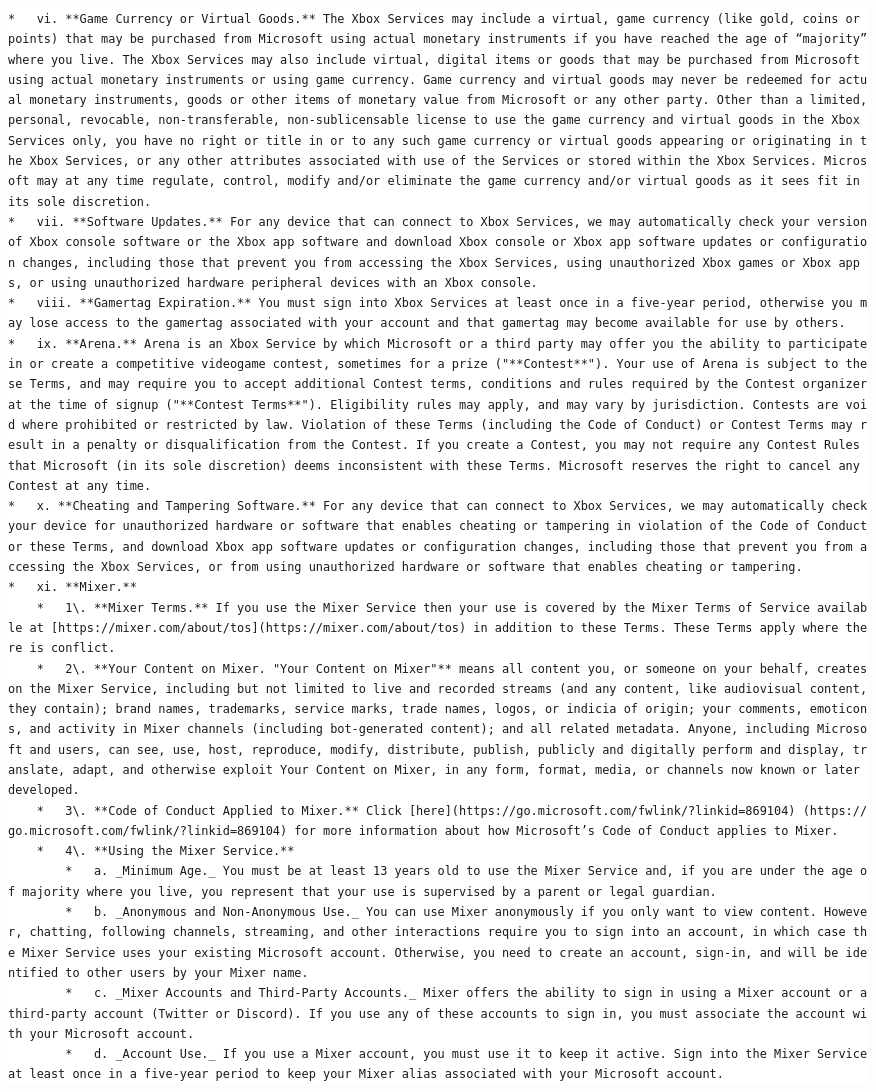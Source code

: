     *   vi. **Game Currency or Virtual Goods.** The Xbox Services may include a virtual, game currency (like gold, coins or points) that may be purchased from Microsoft using actual monetary instruments if you have reached the age of “majority” where you live. The Xbox Services may also include virtual, digital items or goods that may be purchased from Microsoft using actual monetary instruments or using game currency. Game currency and virtual goods may never be redeemed for actual monetary instruments, goods or other items of monetary value from Microsoft or any other party. Other than a limited, personal, revocable, non-transferable, non-sublicensable license to use the game currency and virtual goods in the Xbox Services only, you have no right or title in or to any such game currency or virtual goods appearing or originating in the Xbox Services, or any other attributes associated with use of the Services or stored within the Xbox Services. Microsoft may at any time regulate, control, modify and/or eliminate the game currency and/or virtual goods as it sees fit in its sole discretion.
    *   vii. **Software Updates.** For any device that can connect to Xbox Services, we may automatically check your version of Xbox console software or the Xbox app software and download Xbox console or Xbox app software updates or configuration changes, including those that prevent you from accessing the Xbox Services, using unauthorized Xbox games or Xbox apps, or using unauthorized hardware peripheral devices with an Xbox console.
    *   viii. **Gamertag Expiration.** You must sign into Xbox Services at least once in a five-year period, otherwise you may lose access to the gamertag associated with your account and that gamertag may become available for use by others.
    *   ix. **Arena.** Arena is an Xbox Service by which Microsoft or a third party may offer you the ability to participate in or create a competitive videogame contest, sometimes for a prize ("**Contest**"). Your use of Arena is subject to these Terms, and may require you to accept additional Contest terms, conditions and rules required by the Contest organizer at the time of signup ("**Contest Terms**"). Eligibility rules may apply, and may vary by jurisdiction. Contests are void where prohibited or restricted by law. Violation of these Terms (including the Code of Conduct) or Contest Terms may result in a penalty or disqualification from the Contest. If you create a Contest, you may not require any Contest Rules that Microsoft (in its sole discretion) deems inconsistent with these Terms. Microsoft reserves the right to cancel any Contest at any time.
    *   x. **Cheating and Tampering Software.** For any device that can connect to Xbox Services, we may automatically check your device for unauthorized hardware or software that enables cheating or tampering in violation of the Code of Conduct or these Terms, and download Xbox app software updates or configuration changes, including those that prevent you from accessing the Xbox Services, or from using unauthorized hardware or software that enables cheating or tampering.
    *   xi. **Mixer.**
        *   1\. **Mixer Terms.** If you use the Mixer Service then your use is covered by the Mixer Terms of Service available at [https://mixer.com/about/tos](https://mixer.com/about/tos) in addition to these Terms. These Terms apply where there is conflict.
        *   2\. **Your Content on Mixer. "Your Content on Mixer"** means all content you, or someone on your behalf, creates on the Mixer Service, including but not limited to live and recorded streams (and any content, like audiovisual content, they contain); brand names, trademarks, service marks, trade names, logos, or indicia of origin; your comments, emoticons, and activity in Mixer channels (including bot-generated content); and all related metadata. Anyone, including Microsoft and users, can see, use, host, reproduce, modify, distribute, publish, publicly and digitally perform and display, translate, adapt, and otherwise exploit Your Content on Mixer, in any form, format, media, or channels now known or later developed.
        *   3\. **Code of Conduct Applied to Mixer.** Click [here](https://go.microsoft.com/fwlink/?linkid=869104) (https://go.microsoft.com/fwlink/?linkid=869104) for more information about how Microsoft’s Code of Conduct applies to Mixer.
        *   4\. **Using the Mixer Service.**
            *   a. _Minimum Age._ You must be at least 13 years old to use the Mixer Service and, if you are under the age of majority where you live, you represent that your use is supervised by a parent or legal guardian.
            *   b. _Anonymous and Non-Anonymous Use._ You can use Mixer anonymously if you only want to view content. However, chatting, following channels, streaming, and other interactions require you to sign into an account, in which case the Mixer Service uses your existing Microsoft account. Otherwise, you need to create an account, sign-in, and will be identified to other users by your Mixer name.
            *   c. _Mixer Accounts and Third-Party Accounts._ Mixer offers the ability to sign in using a Mixer account or a third-party account (Twitter or Discord). If you use any of these accounts to sign in, you must associate the account with your Microsoft account.
            *   d. _Account Use._ If you use a Mixer account, you must use it to keep it active. Sign into the Mixer Service at least once in a five-year period to keep your Mixer alias associated with your Microsoft account.